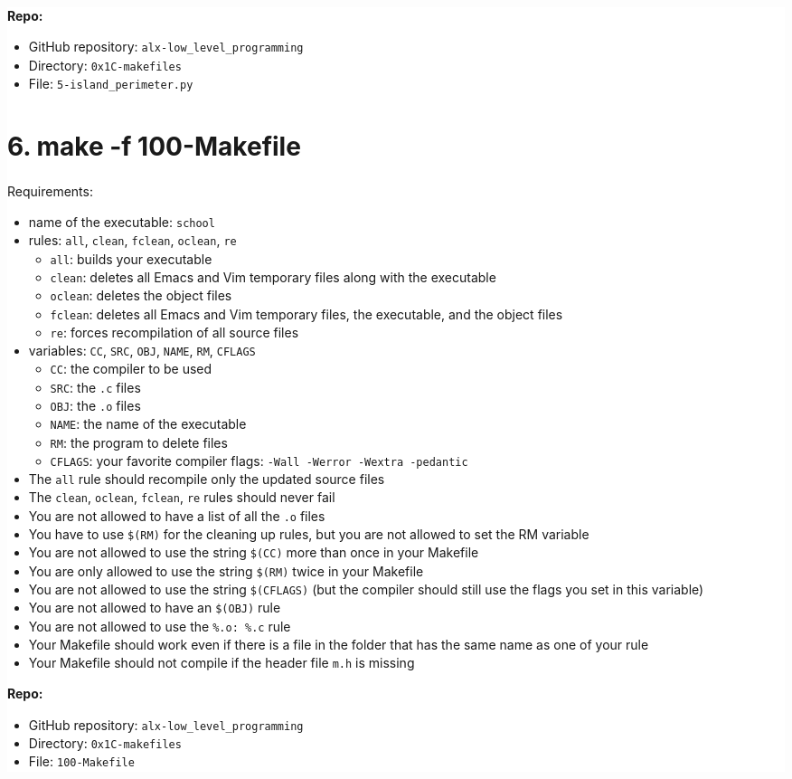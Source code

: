 **Repo:**

  * GitHub repository: `alx-low_level_programming`
  * Directory: `0x1C-makefiles`
  * File: `5-island_perimeter.py`
   
# 6. make -f 100-Makefile

Requirements:

  * name of the executable: `school`
  * rules: `all`, `clean`, `fclean`, `oclean`, `re`
    * `all`: builds your executable
    * `clean`: deletes all Emacs and Vim temporary files along with the executable
    * `oclean`: deletes the object files
    * `fclean`: deletes all Emacs and Vim temporary files, the executable, and the object files
    * `re`: forces recompilation of all source files
  * variables: `CC`, `SRC`, `OBJ`, `NAME`, `RM`, `CFLAGS`
    * `CC`: the compiler to be used
    * `SRC`: the `.c` files
    * `OBJ`: the `.o` files
    * `NAME`: the name of the executable
    * `RM`: the program to delete files
    * `CFLAGS`: your favorite compiler flags: `-Wall -Werror -Wextra -pedantic`
  * The `all` rule should recompile only the updated source files
  * The `clean`, `oclean`, `fclean`, `re` rules should never fail
  * You are not allowed to have a list of all the `.o` files
  * You have to use `$(RM)` for the cleaning up rules, but you are not allowed to set the RM variable
  * You are not allowed to use the string `$(CC)` more than once in your Makefile
  * You are only allowed to use the string `$(RM)` twice in your Makefile
  * You are not allowed to use the string `$(CFLAGS)` (but the compiler should still use the flags you set in this variable)
  * You are not allowed to have an `$(OBJ)` rule
  * You are not allowed to use the `%.o: %.c` rule
  * Your Makefile should work even if there is a file in the folder that has the same name as one of your rule
  * Your Makefile should not compile if the header file `m.h` is missing

**Repo:**

  * GitHub repository: `alx-low_level_programming`
  * Directory: `0x1C-makefiles`
  * File: `100-Makefile`
